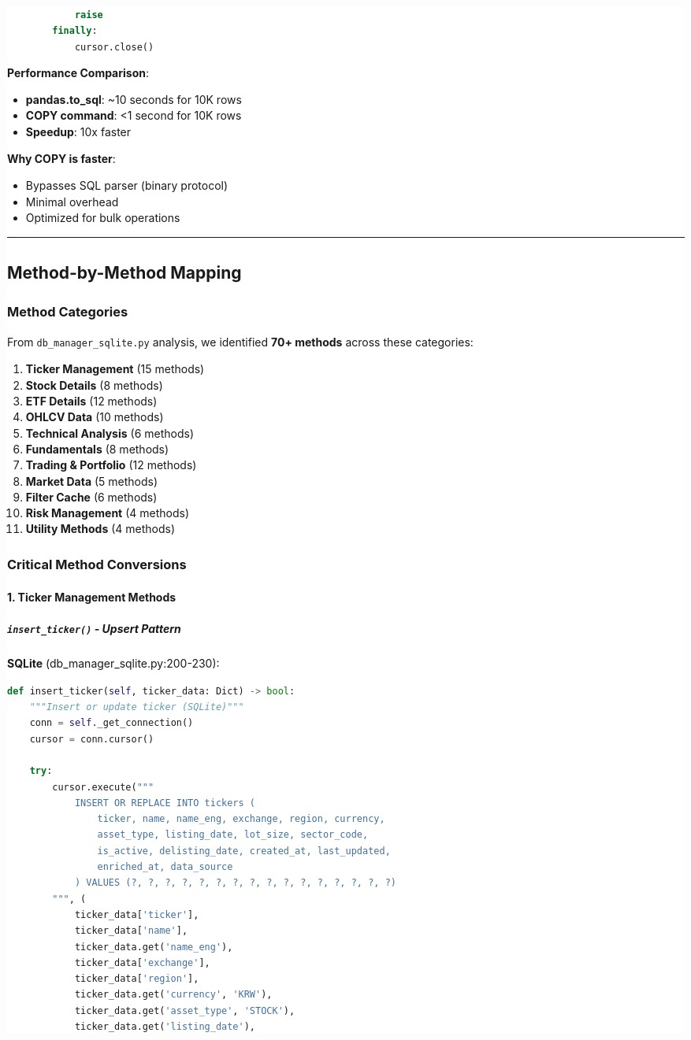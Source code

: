 ```python
            raise
        finally:
            cursor.close()
```

**Performance Comparison**:
- **pandas.to_sql**: ~10 seconds for 10K rows
- **COPY command**: <1 second for 10K rows
- **Speedup**: 10x faster

**Why COPY is faster**:
- Bypasses SQL parser (binary protocol)
- Minimal overhead
- Optimized for bulk operations

---

## Method-by-Method Mapping

### Method Categories

From `db_manager_sqlite.py` analysis, we identified **70+ methods** across these categories:

1. **Ticker Management** (15 methods)
2. **Stock Details** (8 methods)
3. **ETF Details** (12 methods)
4. **OHLCV Data** (10 methods)
5. **Technical Analysis** (6 methods)
6. **Fundamentals** (8 methods)
7. **Trading & Portfolio** (12 methods)
8. **Market Data** (5 methods)
9. **Filter Cache** (6 methods)
10. **Risk Management** (4 methods)
11. **Utility Methods** (4 methods)

### Critical Method Conversions

#### 1. Ticker Management Methods

##### `insert_ticker()` - Upsert Pattern

**SQLite** (db_manager_sqlite.py:200-230):
```python
def insert_ticker(self, ticker_data: Dict) -> bool:
    """Insert or update ticker (SQLite)"""
    conn = self._get_connection()
    cursor = conn.cursor()

    try:
        cursor.execute("""
            INSERT OR REPLACE INTO tickers (
                ticker, name, name_eng, exchange, region, currency,
                asset_type, listing_date, lot_size, sector_code,
                is_active, delisting_date, created_at, last_updated,
                enriched_at, data_source
            ) VALUES (?, ?, ?, ?, ?, ?, ?, ?, ?, ?, ?, ?, ?, ?, ?, ?)
        """, (
            ticker_data['ticker'],
            ticker_data['name'],
            ticker_data.get('name_eng'),
            ticker_data['exchange'],
            ticker_data['region'],
            ticker_data.get('currency', 'KRW'),
            ticker_data.get('asset_type', 'STOCK'),
            ticker_data.get('listing_date'),
```